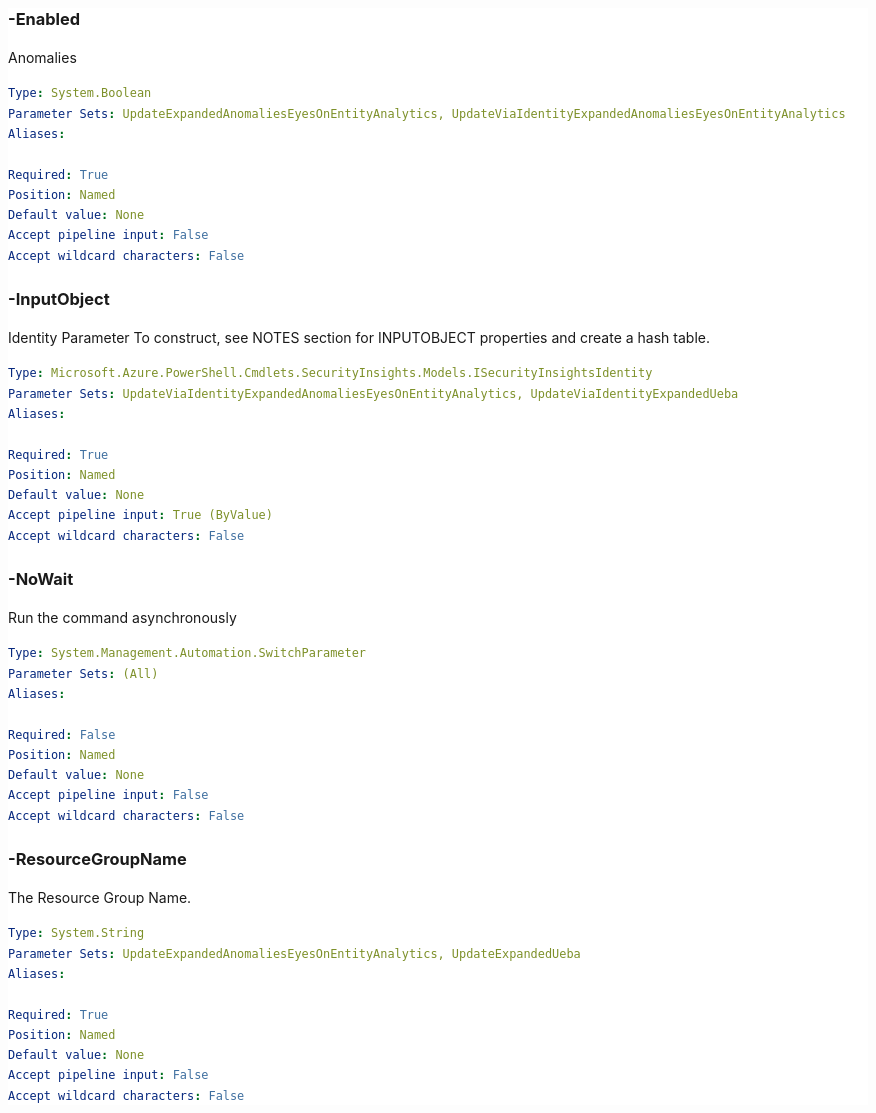 ### -Enabled
Anomalies

```yaml
Type: System.Boolean
Parameter Sets: UpdateExpandedAnomaliesEyesOnEntityAnalytics, UpdateViaIdentityExpandedAnomaliesEyesOnEntityAnalytics
Aliases:

Required: True
Position: Named
Default value: None
Accept pipeline input: False
Accept wildcard characters: False
```

### -InputObject
Identity Parameter
To construct, see NOTES section for INPUTOBJECT properties and create a hash table.

```yaml
Type: Microsoft.Azure.PowerShell.Cmdlets.SecurityInsights.Models.ISecurityInsightsIdentity
Parameter Sets: UpdateViaIdentityExpandedAnomaliesEyesOnEntityAnalytics, UpdateViaIdentityExpandedUeba
Aliases:

Required: True
Position: Named
Default value: None
Accept pipeline input: True (ByValue)
Accept wildcard characters: False
```

### -NoWait
Run the command asynchronously

```yaml
Type: System.Management.Automation.SwitchParameter
Parameter Sets: (All)
Aliases:

Required: False
Position: Named
Default value: None
Accept pipeline input: False
Accept wildcard characters: False
```

### -ResourceGroupName
The Resource Group Name.

```yaml
Type: System.String
Parameter Sets: UpdateExpandedAnomaliesEyesOnEntityAnalytics, UpdateExpandedUeba
Aliases:

Required: True
Position: Named
Default value: None
Accept pipeline input: False
Accept wildcard characters: False
```
